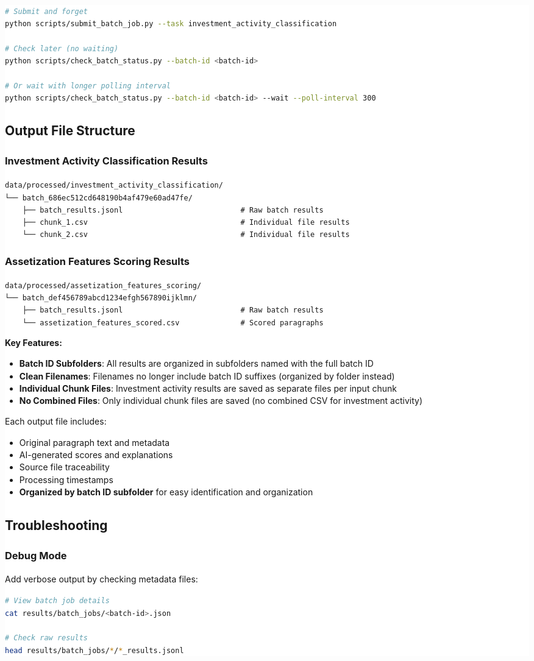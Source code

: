 ```bash
# Submit and forget
python scripts/submit_batch_job.py --task investment_activity_classification

# Check later (no waiting)
python scripts/check_batch_status.py --batch-id <batch-id>

# Or wait with longer polling interval  
python scripts/check_batch_status.py --batch-id <batch-id> --wait --poll-interval 300
```

## Output File Structure

### Investment Activity Classification Results
```
data/processed/investment_activity_classification/
└── batch_686ec512cd648190b4af479e60ad47fe/
    ├── batch_results.jsonl                           # Raw batch results
    ├── chunk_1.csv                                   # Individual file results
    └── chunk_2.csv                                   # Individual file results
```

### Assetization Features Scoring Results
```
data/processed/assetization_features_scoring/
└── batch_def456789abcd1234efgh567890ijklmn/
    ├── batch_results.jsonl                           # Raw batch results
    └── assetization_features_scored.csv              # Scored paragraphs
```

**Key Features:**
- **Batch ID Subfolders**: All results are organized in subfolders named with the full batch ID
- **Clean Filenames**: Filenames no longer include batch ID suffixes (organized by folder instead)
- **Individual Chunk Files**: Investment activity results are saved as separate files per input chunk
- **No Combined Files**: Only individual chunk files are saved (no combined CSV for investment activity)

Each output file includes:
- Original paragraph text and metadata
- AI-generated scores and explanations
- Source file traceability
- Processing timestamps
- **Organized by batch ID subfolder** for easy identification and organization

## Troubleshooting

### Debug Mode
Add verbose output by checking metadata files:

```bash
# View batch job details
cat results/batch_jobs/<batch-id>.json

# Check raw results
head results/batch_jobs/*/*_results.jsonl
```

